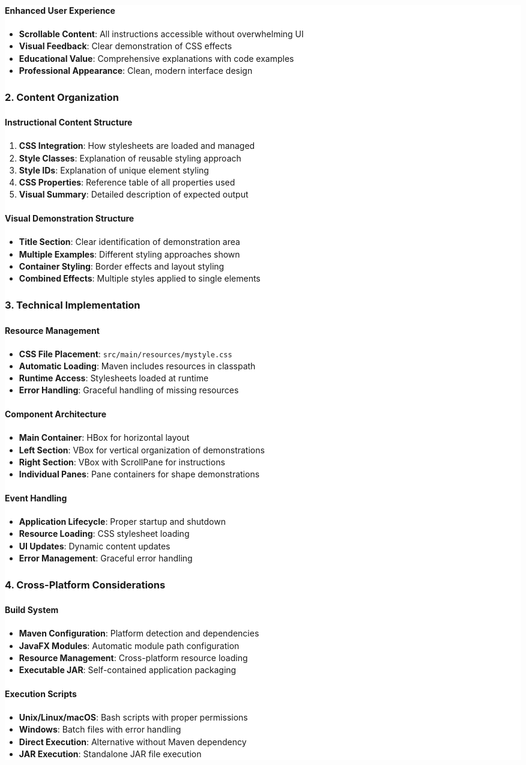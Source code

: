#### Enhanced User Experience
- **Scrollable Content**: All instructions accessible without overwhelming UI
- **Visual Feedback**: Clear demonstration of CSS effects
- **Educational Value**: Comprehensive explanations with code examples
- **Professional Appearance**: Clean, modern interface design

### 2. Content Organization

#### Instructional Content Structure
1. **CSS Integration**: How stylesheets are loaded and managed
2. **Style Classes**: Explanation of reusable styling approach
3. **Style IDs**: Explanation of unique element styling
4. **CSS Properties**: Reference table of all properties used
5. **Visual Summary**: Detailed description of expected output

#### Visual Demonstration Structure
- **Title Section**: Clear identification of demonstration area
- **Multiple Examples**: Different styling approaches shown
- **Container Styling**: Border effects and layout styling
- **Combined Effects**: Multiple styles applied to single elements

### 3. Technical Implementation

#### Resource Management
- **CSS File Placement**: `src/main/resources/mystyle.css`
- **Automatic Loading**: Maven includes resources in classpath
- **Runtime Access**: Stylesheets loaded at runtime
- **Error Handling**: Graceful handling of missing resources

#### Component Architecture
- **Main Container**: HBox for horizontal layout
- **Left Section**: VBox for vertical organization of demonstrations
- **Right Section**: VBox with ScrollPane for instructions
- **Individual Panes**: Pane containers for shape demonstrations

#### Event Handling
- **Application Lifecycle**: Proper startup and shutdown
- **Resource Loading**: CSS stylesheet loading
- **UI Updates**: Dynamic content updates
- **Error Management**: Graceful error handling

### 4. Cross-Platform Considerations

#### Build System
- **Maven Configuration**: Platform detection and dependencies
- **JavaFX Modules**: Automatic module path configuration
- **Resource Management**: Cross-platform resource loading
- **Executable JAR**: Self-contained application packaging

#### Execution Scripts
- **Unix/Linux/macOS**: Bash scripts with proper permissions
- **Windows**: Batch files with error handling
- **Direct Execution**: Alternative without Maven dependency
- **JAR Execution**: Standalone JAR file execution
